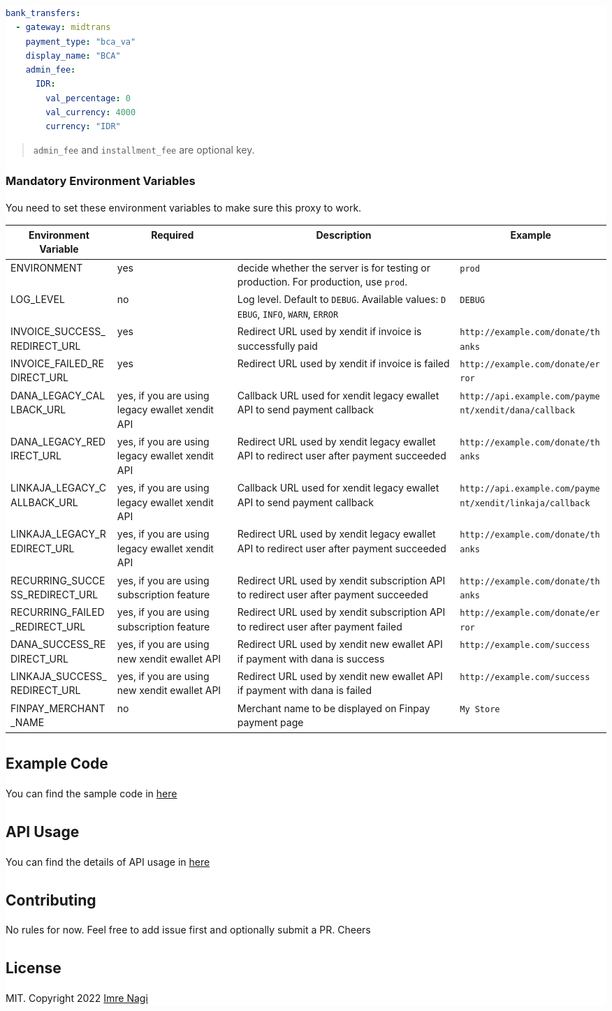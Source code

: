 ```yaml
bank_transfers:
  - gateway: midtrans
    payment_type: "bca_va"
    display_name: "BCA"
    admin_fee:
      IDR:
        val_percentage: 0
        val_currency: 4000
        currency: "IDR"
```

> `admin_fee` and `installment_fee` are optional key.

### Mandatory Environment Variables

You need to set these environment variables to make sure this proxy to work.

| Environment Variable           | Required                                        | Description                                                                             | Example                                                  |
| ------------------------------ | ----------------------------------------------- | --------------------------------------------------------------------------------------- | -------------------------------------------------------- |
| ENVIRONMENT                    | yes                                             | decide whether the server is for testing or production. For production, use `prod`.     | `prod`                                                   |
| LOG_LEVEL                      | no                                              | Log level. Default to `DEBUG`. Available values: `DEBUG`, `INFO`, `WARN`, `ERROR`       | `DEBUG`                                                  |
| INVOICE_SUCCESS_REDIRECT_URL   | yes                                             | Redirect URL used by xendit if invoice is successfully paid                             | `http://example.com/donate/thanks`                       |
| INVOICE_FAILED_REDIRECT_URL    | yes                                             | Redirect URL used by xendit if invoice is failed                                        | `http://example.com/donate/error`                        |
| DANA_LEGACY_CALLBACK_URL       | yes, if you are using legacy ewallet xendit API | Callback URL used for xendit legacy ewallet API to send payment callback                | `http://api.example.com/payment/xendit/dana/callback`    |
| DANA_LEGACY_REDIRECT_URL       | yes, if you are using legacy ewallet xendit API | Redirect URL used by xendit legacy ewallet API to redirect user after payment succeeded | `http://example.com/donate/thanks`                       |
| LINKAJA_LEGACY_CALLBACK_URL    | yes, if you are using legacy ewallet xendit API | Callback URL used for xendit legacy ewallet API to send payment callback                | `http://api.example.com/payment/xendit/linkaja/callback` |
| LINKAJA_LEGACY_REDIRECT_URL    | yes, if you are using legacy ewallet xendit API | Redirect URL used by xendit legacy ewallet API to redirect user after payment succeeded | `http://example.com/donate/thanks`                       |
| RECURRING_SUCCESS_REDIRECT_URL | yes, if you are using subscription feature      | Redirect URL used by xendit subscription API to redirect user after payment succeeded   | `http://example.com/donate/thanks`                       |
| RECURRING_FAILED_REDIRECT_URL  | yes, if you are using subscription feature      | Redirect URL used by xendit subscription API to redirect user after payment failed      | `http://example.com/donate/error`                        |
| DANA_SUCCESS_REDIRECT_URL      | yes, if you are using new xendit ewallet API    | Redirect URL used by xendit new ewallet API if payment with dana is success             | `http://example.com/success`                             |
| LINKAJA_SUCCESS_REDIRECT_URL   | yes, if you are using new xendit ewallet API    | Redirect URL used by xendit new ewallet API if payment with dana is failed              | `http://example.com/success`                             |
| FINPAY_MERCHANT_NAME           | no                                              | Merchant name to be displayed on Finpay payment page                                    | `My Store`                                               |

## Example Code

You can find the sample code in [here](/example/server)

## API Usage

You can find the details of API usage in [here](/docs)

## Contributing

No rules for now. Feel free to add issue first and optionally submit a PR. Cheers

## License

MIT. Copyright 2022 [Imre Nagi](./LICENSE)
